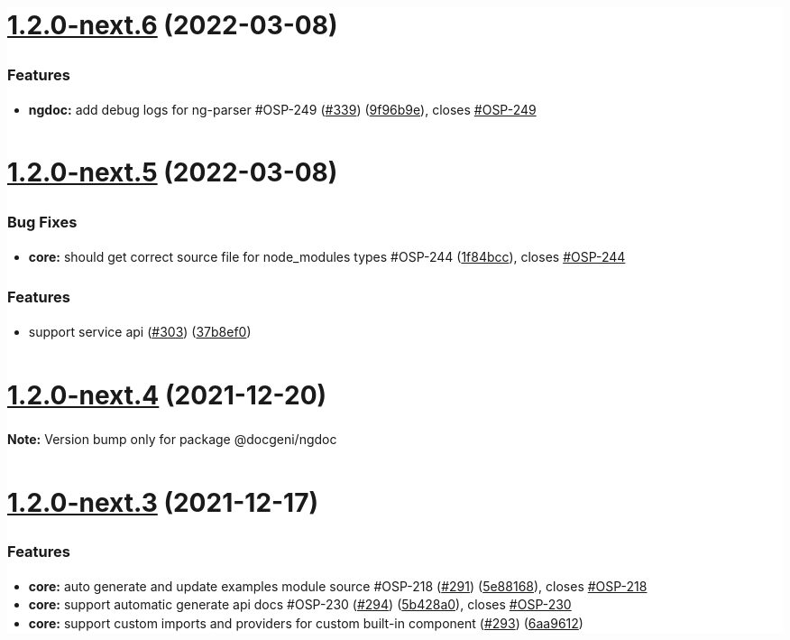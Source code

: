 # [1.2.0-next.6](https://github.com/docgeni/docgeni/compare/v1.2.0-next.5...v1.2.0-next.6) (2022-03-08)


### Features

* **ngdoc:** add debug logs for ng-parser #OSP-249 ([#339](https://github.com/docgeni/docgeni/issues/339)) ([9f96b9e](https://github.com/docgeni/docgeni/commit/9f96b9e1a7f0051c10e3096c7cfcf4af86ff0bfa)), closes [#OSP-249](https://github.com/docgeni/docgeni/issues/OSP-249)





# [1.2.0-next.5](https://github.com/docgeni/docgeni/compare/v1.2.0-next.4...v1.2.0-next.5) (2022-03-08)


### Bug Fixes

* **core:** should get correct source file for node_modules types #OSP-244 ([1f84bcc](https://github.com/docgeni/docgeni/commit/1f84bcc5befb3d45bed9e070dbeed48cd1400465)), closes [#OSP-244](https://github.com/docgeni/docgeni/issues/OSP-244)


### Features

* support service api ([#303](https://github.com/docgeni/docgeni/issues/303)) ([37b8ef0](https://github.com/docgeni/docgeni/commit/37b8ef0aa9d47fa5492b9cea02b8e399e2f4ffd1))





# [1.2.0-next.4](https://github.com/docgeni/docgeni/compare/v1.2.0-next.3...v1.2.0-next.4) (2021-12-20)

**Note:** Version bump only for package @docgeni/ngdoc





# [1.2.0-next.3](https://github.com/docgeni/docgeni/compare/v1.2.0-next.2...v1.2.0-next.3) (2021-12-17)


### Features

* **core:** auto generate and update examples module source #OSP-218 ([#291](https://github.com/docgeni/docgeni/issues/291)) ([5e88168](https://github.com/docgeni/docgeni/commit/5e881683adbdc89936f697c724423453a2c51f97)), closes [#OSP-218](https://github.com/docgeni/docgeni/issues/OSP-218)
* **core:** support automatic generate api docs #OSP-230 ([#294](https://github.com/docgeni/docgeni/issues/294)) ([5b428a0](https://github.com/docgeni/docgeni/commit/5b428a0f72ea63be2e100a5646a70a0fbc0ef84d)), closes [#OSP-230](https://github.com/docgeni/docgeni/issues/OSP-230)
* **core:** support custom imports and providers for custom built-in component ([#293](https://github.com/docgeni/docgeni/issues/293)) ([6aa9612](https://github.com/docgeni/docgeni/commit/6aa9612076322665f4af9db3f85cb00b936dbeb1))

